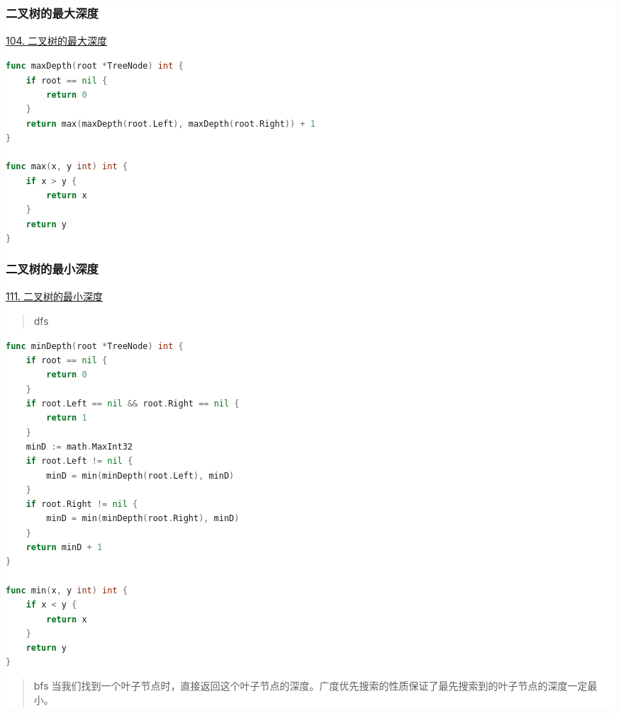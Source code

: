 ### 二叉树的最大深度

[104. 二叉树的最大深度](https://leetcode-cn.com/problems/maximum-depth-of-binary-tree)

```go
func maxDepth(root *TreeNode) int {
	if root == nil {
		return 0
	}
	return max(maxDepth(root.Left), maxDepth(root.Right)) + 1
}

func max(x, y int) int {
	if x > y {
		return x
	}
	return y
}
```

### 二叉树的最小深度

[111. 二叉树的最小深度](https://leetcode-cn.com/problems/minimum-depth-of-binary-tree)

> dfs

```go
func minDepth(root *TreeNode) int {
	if root == nil {
		return 0
	}
	if root.Left == nil && root.Right == nil {
		return 1
	}
	minD := math.MaxInt32
	if root.Left != nil {
		minD = min(minDepth(root.Left), minD)
	}
	if root.Right != nil {
		minD = min(minDepth(root.Right), minD)
	}
	return minD + 1
}

func min(x, y int) int {
	if x < y {
		return x
	}
	return y
}
```

> bfs
> 当我们找到一个叶子节点时，直接返回这个叶子节点的深度。广度优先搜索的性质保证了最先搜索到的叶子节点的深度一定最小。
